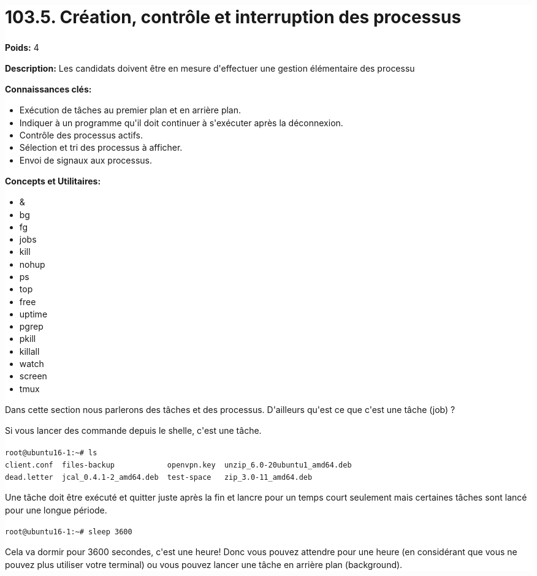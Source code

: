 # 103.5. Création, contrôle et interruption des processus

**Poids:** 4

**Description:** Les candidats doivent être en mesure d'effectuer une gestion élémentaire des processu

**Connaissances clés:**

* Exécution de tâches au premier plan et en arrière plan.
* Indiquer à un programme qu'il doit continuer à s'exécuter après la déconnexion.
* Contrôle des processus actifs.
* Sélection et tri des processus à afficher.
* Envoi de signaux aux processus. 

**Concepts et Utilitaires:**

* &
* bg
* fg
* jobs
* kill
* nohup
* ps
* top
* free
* uptime
* pgrep
* pkill
* killall
* watch
* screen
* tmux

Dans cette section nous parlerons des tâches et des processus. D'ailleurs qu'est ce que c'est une tâche (job) ?

Si vous lancer des commande depuis le shelle, c'est une tâche. 

```
root@ubuntu16-1:~# ls
client.conf  files-backup            openvpn.key  unzip_6.0-20ubuntu1_amd64.deb
dead.letter  jcal_0.4.1-2_amd64.deb  test-space   zip_3.0-11_amd64.deb
```

Une tâche doit être exécuté et quitter juste après la fin et lancre pour un temps court seulement mais certaines tâches sont lancé pour une longue période.

```
root@ubuntu16-1:~# sleep 3600

```

Cela va dormir pour 3600 secondes, c'est une heure! Donc vous pouvez attendre pour une heure (en considérant que vous ne pouvez plus utiliser votre terminal) ou vous pouvez lancer une tâche en arrière plan (background).
